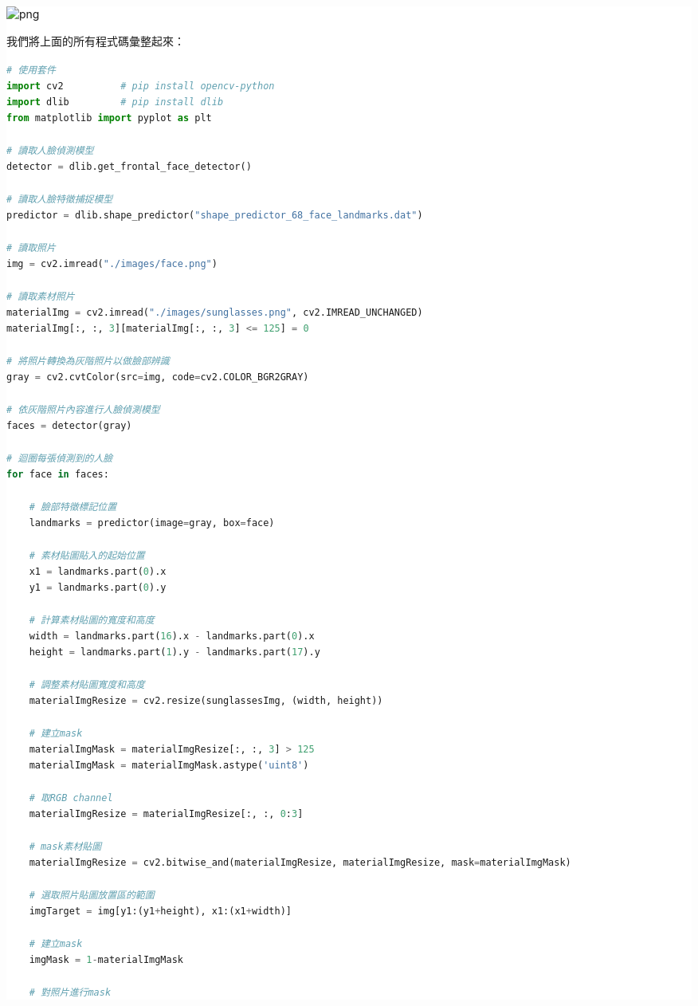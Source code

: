 ![png](output_21_1.png)
    

我們將上面的所有程式碼彙整起來：


```python
# 使用套件
import cv2          # pip install opencv-python
import dlib         # pip install dlib
from matplotlib import pyplot as plt

# 讀取人臉偵測模型
detector = dlib.get_frontal_face_detector()

# 讀取人臉特徵捕捉模型
predictor = dlib.shape_predictor("shape_predictor_68_face_landmarks.dat")

# 讀取照片
img = cv2.imread("./images/face.png")

# 讀取素材照片
materialImg = cv2.imread("./images/sunglasses.png", cv2.IMREAD_UNCHANGED)
materialImg[:, :, 3][materialImg[:, :, 3] <= 125] = 0 

# 將照片轉換為灰階照片以做臉部辨識
gray = cv2.cvtColor(src=img, code=cv2.COLOR_BGR2GRAY)

# 依灰階照片內容進行人臉偵測模型
faces = detector(gray)

# 迴圈每張偵測到的人臉
for face in faces:
    
    # 臉部特徵標記位置
    landmarks = predictor(image=gray, box=face)
    
    # 素材貼圖貼入的起始位置
    x1 = landmarks.part(0).x
    y1 = landmarks.part(0).y
    
    # 計算素材貼圖的寬度和高度
    width = landmarks.part(16).x - landmarks.part(0).x
    height = landmarks.part(1).y - landmarks.part(17).y
    
    # 調整素材貼圖寬度和高度
    materialImgResize = cv2.resize(sunglassesImg, (width, height))
    
    # 建立mask
    materialImgMask = materialImgResize[:, :, 3] > 125
    materialImgMask = materialImgMask.astype('uint8')

    # 取RGB channel
    materialImgResize = materialImgResize[:, :, 0:3]
    
    # mask素材貼圖
    materialImgResize = cv2.bitwise_and(materialImgResize, materialImgResize, mask=materialImgMask)
    
    # 選取照片貼圖放置區的範圍
    imgTarget = img[y1:(y1+height), x1:(x1+width)] 

    # 建立mask
    imgMask = 1-materialImgMask

    # 對照片進行mask
```